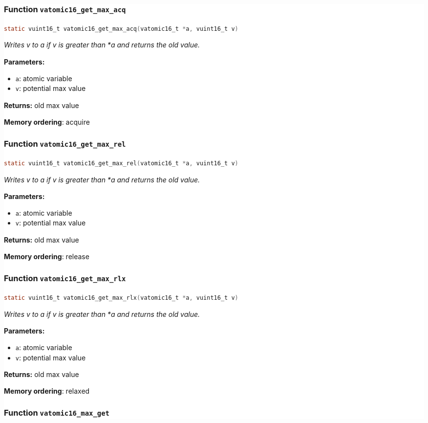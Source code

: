 
###  Function `vatomic16_get_max_acq`

```c
static vuint16_t vatomic16_get_max_acq(vatomic16_t *a, vuint16_t v)
``` 
_Writes v to a if v is greater than *a and returns the old value._ 




**Parameters:**

- `a`: atomic variable 
- `v`: potential max value 


**Returns:** old max value

**Memory ordering**: acquire 


###  Function `vatomic16_get_max_rel`

```c
static vuint16_t vatomic16_get_max_rel(vatomic16_t *a, vuint16_t v)
``` 
_Writes v to a if v is greater than *a and returns the old value._ 




**Parameters:**

- `a`: atomic variable 
- `v`: potential max value 


**Returns:** old max value

**Memory ordering**: release 


###  Function `vatomic16_get_max_rlx`

```c
static vuint16_t vatomic16_get_max_rlx(vatomic16_t *a, vuint16_t v)
``` 
_Writes v to a if v is greater than *a and returns the old value._ 




**Parameters:**

- `a`: atomic variable 
- `v`: potential max value 


**Returns:** old max value

**Memory ordering**: relaxed 


###  Function `vatomic16_max_get`
